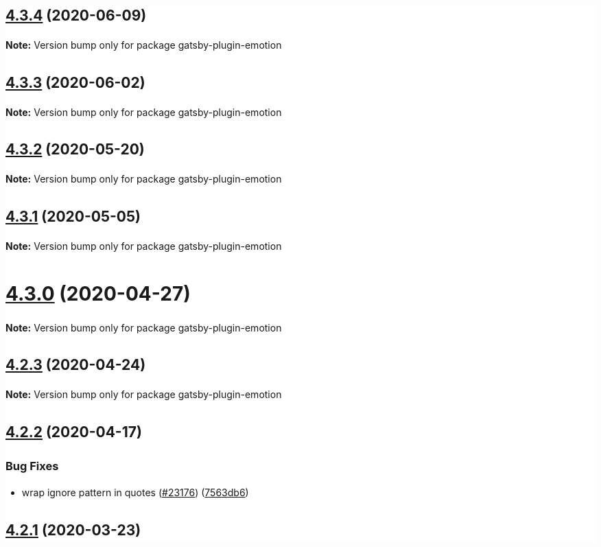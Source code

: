 ## [4.3.4](https://github.com/gatsbyjs/gatsby/compare/gatsby-plugin-emotion@4.3.3...gatsby-plugin-emotion@4.3.4) (2020-06-09)

**Note:** Version bump only for package gatsby-plugin-emotion

## [4.3.3](https://github.com/gatsbyjs/gatsby/compare/gatsby-plugin-emotion@4.3.2...gatsby-plugin-emotion@4.3.3) (2020-06-02)

**Note:** Version bump only for package gatsby-plugin-emotion

## [4.3.2](https://github.com/gatsbyjs/gatsby/compare/gatsby-plugin-emotion@4.3.1...gatsby-plugin-emotion@4.3.2) (2020-05-20)

**Note:** Version bump only for package gatsby-plugin-emotion

## [4.3.1](https://github.com/gatsbyjs/gatsby/compare/gatsby-plugin-emotion@4.3.0...gatsby-plugin-emotion@4.3.1) (2020-05-05)

**Note:** Version bump only for package gatsby-plugin-emotion

# [4.3.0](https://github.com/gatsbyjs/gatsby/compare/gatsby-plugin-emotion@4.2.3...gatsby-plugin-emotion@4.3.0) (2020-04-27)

**Note:** Version bump only for package gatsby-plugin-emotion

## [4.2.3](https://github.com/gatsbyjs/gatsby/compare/gatsby-plugin-emotion@4.2.2...gatsby-plugin-emotion@4.2.3) (2020-04-24)

**Note:** Version bump only for package gatsby-plugin-emotion

## [4.2.2](https://github.com/gatsbyjs/gatsby/compare/gatsby-plugin-emotion@4.2.1...gatsby-plugin-emotion@4.2.2) (2020-04-17)

### Bug Fixes

- wrap ignore pattern in quotes ([#23176](https://github.com/gatsbyjs/gatsby/issues/23176)) ([7563db6](https://github.com/gatsbyjs/gatsby/commit/7563db6))

## [4.2.1](https://github.com/gatsbyjs/gatsby/compare/gatsby-plugin-emotion@4.2.0...gatsby-plugin-emotion@4.2.1) (2020-03-23)
